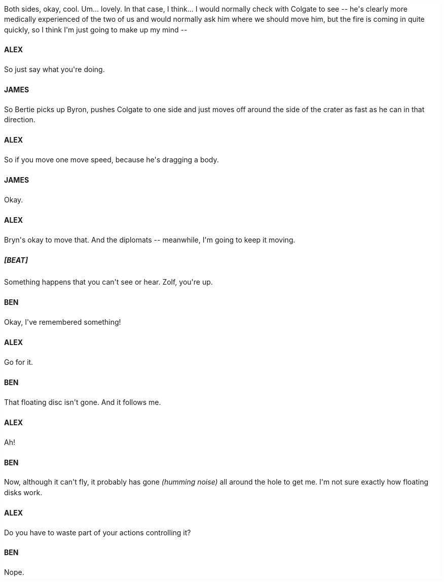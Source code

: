 Both sides, okay, cool. Um... lovely. In that case, I think... I would normally check with Colgate to see -- he's clearly more medically experienced of the two of us and would normally ask him where we should move him, but the fire is coming in quite quickly, so I think I'm just going to make up my mind --

#### ALEX

So just say what you're doing. 

#### JAMES

So Bertie picks up Byron, pushes Colgate to one side and just moves off around the side of the crater as fast as he can in that direction. 

#### ALEX

So if you move one move speed, because he's dragging a body. 

#### JAMES

Okay. 

#### ALEX

Bryn's okay to move that. And the diplomats -- meanwhile, I'm going to keep it moving. 

##### [BEAT]

Something happens that you can't see or hear. Zolf, you're up. 

#### BEN

Okay, I've remembered something!

#### ALEX

Go for it. 

#### BEN

That floating disc isn't gone. And it follows me.

#### ALEX

Ah!

#### BEN

Now, although it can't fly, it probably has gone _(humming noise)_ all around the hole to get me. I'm not sure exactly how floating disks work. 

#### ALEX

Do you have to waste part of your actions controlling it?

#### BEN

Nope.
